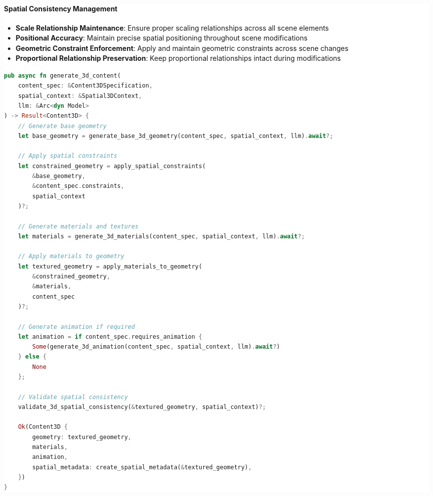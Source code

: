 #### Spatial Consistency Management
- **Scale Relationship Maintenance**: Ensure proper scaling relationships across all scene elements
- **Positional Accuracy**: Maintain precise spatial positioning throughout scene modifications
- **Geometric Constraint Enforcement**: Apply and maintain geometric constraints across scene changes
- **Proportional Relationship Preservation**: Keep proportional relationships intact during modifications

```rust
pub async fn generate_3d_content(
    content_spec: &Content3DSpecification,
    spatial_context: &Spatial3DContext,
    llm: &Arc<dyn Model>
) -> Result<Content3D> {
    // Generate base geometry
    let base_geometry = generate_base_3d_geometry(content_spec, spatial_context, llm).await?;
    
    // Apply spatial constraints
    let constrained_geometry = apply_spatial_constraints(
        &base_geometry,
        &content_spec.constraints,
        spatial_context
    )?;
    
    // Generate materials and textures
    let materials = generate_3d_materials(content_spec, spatial_context, llm).await?;
    
    // Apply materials to geometry
    let textured_geometry = apply_materials_to_geometry(
        &constrained_geometry,
        &materials,
        content_spec
    )?;
    
    // Generate animation if required
    let animation = if content_spec.requires_animation {
        Some(generate_3d_animation(content_spec, spatial_context, llm).await?)
    } else {
        None
    };
    
    // Validate spatial consistency
    validate_3d_spatial_consistency(&textured_geometry, spatial_context)?;
    
    Ok(Content3D {
        geometry: textured_geometry,
        materials,
        animation,
        spatial_metadata: create_spatial_metadata(&textured_geometry),
    })
}
```
